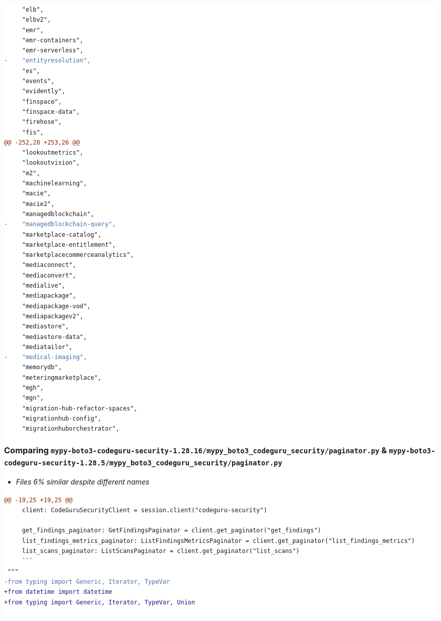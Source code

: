 ```diff
     "elb",
     "elbv2",
     "emr",
     "emr-containers",
     "emr-serverless",
-    "entityresolution",
     "es",
     "events",
     "evidently",
     "finspace",
     "finspace-data",
     "firehose",
     "fis",
@@ -252,28 +253,26 @@
     "lookoutmetrics",
     "lookoutvision",
     "m2",
     "machinelearning",
     "macie",
     "macie2",
     "managedblockchain",
-    "managedblockchain-query",
     "marketplace-catalog",
     "marketplace-entitlement",
     "marketplacecommerceanalytics",
     "mediaconnect",
     "mediaconvert",
     "medialive",
     "mediapackage",
     "mediapackage-vod",
     "mediapackagev2",
     "mediastore",
     "mediastore-data",
     "mediatailor",
-    "medical-imaging",
     "memorydb",
     "meteringmarketplace",
     "mgh",
     "mgn",
     "migration-hub-refactor-spaces",
     "migrationhub-config",
     "migrationhuborchestrator",
```

### Comparing `mypy-boto3-codeguru-security-1.28.16/mypy_boto3_codeguru_security/paginator.py` & `mypy-boto3-codeguru-security-1.28.5/mypy_boto3_codeguru_security/paginator.py`

 * *Files 6% similar despite different names*

```diff
@@ -19,25 +19,25 @@
     client: CodeGuruSecurityClient = session.client("codeguru-security")
 
     get_findings_paginator: GetFindingsPaginator = client.get_paginator("get_findings")
     list_findings_metrics_paginator: ListFindingsMetricsPaginator = client.get_paginator("list_findings_metrics")
     list_scans_paginator: ListScansPaginator = client.get_paginator("list_scans")
     ```
 """
-from typing import Generic, Iterator, TypeVar
+from datetime import datetime
+from typing import Generic, Iterator, TypeVar, Union
 
```